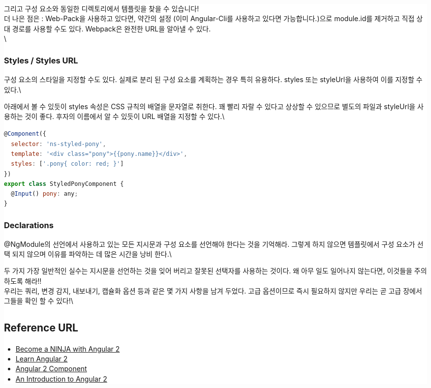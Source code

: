 그리고 구성 요소와 동일한 디렉토리에서 템플릿을 찾을 수 있습니다! \
&#x20;더 나은 점은 : Web-Pack을 사용하고 있다면, 약간의 설정 (이미 Angular-Cli를 사용하고 있다면 가능합니다.)으로 module.id를 제거하고 직접 상대 경로를 사용할 수도 있다. Webpack은 완전한 URL을 알아낼 수 있다.\
\


### Styles / Styles URL

구성 요소의 스타일을 지정할 수도 있다. 실제로 분리 된 구성 요소를 계획하는 경우 특히 유용하다. styles 또는 styleUrl을 사용하여 이를 지정할 수 있다.\


아래에서 볼 수 있듯이 styles 속성은 CSS 규칙의 배열을 문자열로 취한다. 꽤 빨리 자랄 수 있다고 상상할 수 있으므로 별도의 파일과 styleUrl을 사용하는 것이 좋다. 후자의 이름에서 알 수 있듯이 URL 배열을 지정할 수 있다.\


```javascript
@Component({
  selector: 'ns-styled-pony',
  template: '<div class="pony">{{pony.name}}</div>',
  styles: ['.pony{ color: red; }']
})
export class StyledPonyComponent {
  @Input() pony: any;
}
```

### Declarations

@NgModule의 선언에서 사용하고 있는 모든 지시문과 구성 요소를 선언해야 한다는 것을 기억해라. 그렇게 하지 않으면 템플릿에서 구성 요소가 선택 되지 않으며 이유를 파악하는 데 많은 시간을 낭비 한다.\


두 가지 가장 일반적인 실수는 지시문을 선언하는 것을 잊어 버리고 잘못된 선택자를 사용하는 것이다. 왜 아무 일도 일어나지 않는다면, 이것들을 주의하도록 해라!!\
&#x20;우리는 쿼리, 변경 감지, 내보내기, 캡슐화 옵션 등과 같은 몇 가지 사항을 남겨 두었다. 고급 옵션이므로 즉시 필요하지 않지만 우리는 곧 고급 장에서 그들을 확인 할 수 있다!\


## Reference URL

* [Become a NINJA with Angular 2](https://books.ninja-squad.com/public/samples/Become\_a\_ninja\_with\_Angular2\_sample.pdf)
* [Learn Angular 2](http://learnangular2.com/)
* [Angular 2 Component](https://www.tutorialspoint.com/angular2/)
* [An Introduction to Angular 2](http://angular-tips.com/blog/2015/05/an-introduction-to-angular-2/)

